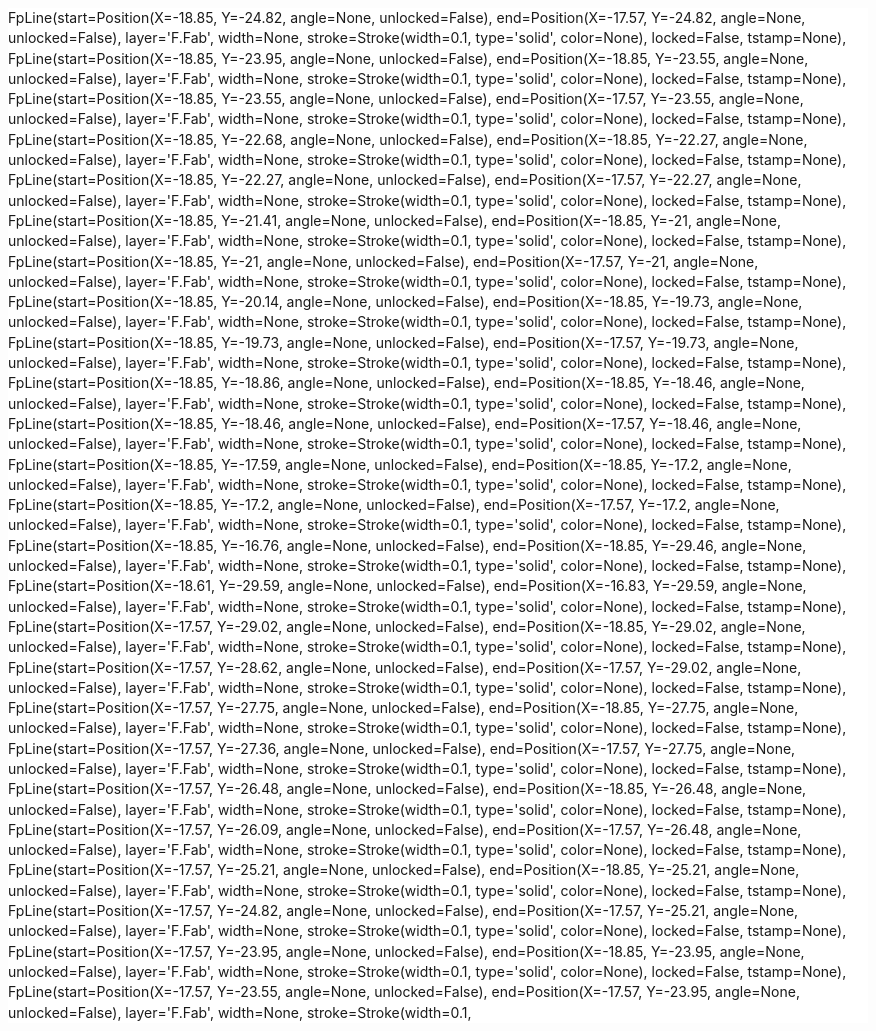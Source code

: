 FpLine(start=Position(X=-18.85, Y=-24.82, angle=None, unlocked=False), end=Position(X=-17.57, Y=-24.82, angle=None, unlocked=False), layer='F.Fab', width=None, stroke=Stroke(width=0.1, type='solid', color=None), locked=False, tstamp=None), FpLine(start=Position(X=-18.85, Y=-23.95, angle=None, unlocked=False), end=Position(X=-18.85, Y=-23.55, angle=None, unlocked=False), layer='F.Fab', width=None, stroke=Stroke(width=0.1, type='solid', color=None), locked=False, tstamp=None), FpLine(start=Position(X=-18.85, Y=-23.55, angle=None, unlocked=False), end=Position(X=-17.57, Y=-23.55, angle=None, unlocked=False), layer='F.Fab', width=None, stroke=Stroke(width=0.1, type='solid', color=None), locked=False, tstamp=None), FpLine(start=Position(X=-18.85, Y=-22.68, angle=None, unlocked=False), end=Position(X=-18.85, Y=-22.27, angle=None, unlocked=False), layer='F.Fab', width=None, stroke=Stroke(width=0.1, type='solid', color=None), locked=False, tstamp=None), FpLine(start=Position(X=-18.85, Y=-22.27, angle=None, unlocked=False), end=Position(X=-17.57, Y=-22.27, angle=None, unlocked=False), layer='F.Fab', width=None, stroke=Stroke(width=0.1, type='solid', color=None), locked=False, tstamp=None), FpLine(start=Position(X=-18.85, Y=-21.41, angle=None, unlocked=False), end=Position(X=-18.85, Y=-21, angle=None, unlocked=False), layer='F.Fab', width=None, stroke=Stroke(width=0.1, type='solid', color=None), locked=False, tstamp=None), FpLine(start=Position(X=-18.85, Y=-21, angle=None, unlocked=False), end=Position(X=-17.57, Y=-21, angle=None, unlocked=False), layer='F.Fab', width=None, stroke=Stroke(width=0.1, type='solid', color=None), locked=False, tstamp=None), FpLine(start=Position(X=-18.85, Y=-20.14, angle=None, unlocked=False), end=Position(X=-18.85, Y=-19.73, angle=None, unlocked=False), layer='F.Fab', width=None, stroke=Stroke(width=0.1, type='solid', color=None), locked=False, tstamp=None), FpLine(start=Position(X=-18.85, Y=-19.73, angle=None, unlocked=False), end=Position(X=-17.57, Y=-19.73, angle=None, unlocked=False), layer='F.Fab', width=None, stroke=Stroke(width=0.1, type='solid', color=None), locked=False, tstamp=None), FpLine(start=Position(X=-18.85, Y=-18.86, angle=None, unlocked=False), end=Position(X=-18.85, Y=-18.46, angle=None, unlocked=False), layer='F.Fab', width=None, stroke=Stroke(width=0.1, type='solid', color=None), locked=False, tstamp=None), FpLine(start=Position(X=-18.85, Y=-18.46, angle=None, unlocked=False), end=Position(X=-17.57, Y=-18.46, angle=None, unlocked=False), layer='F.Fab', width=None, stroke=Stroke(width=0.1, type='solid', color=None), locked=False, tstamp=None), FpLine(start=Position(X=-18.85, Y=-17.59, angle=None, unlocked=False), end=Position(X=-18.85, Y=-17.2, angle=None, unlocked=False), layer='F.Fab', width=None, stroke=Stroke(width=0.1, type='solid', color=None), locked=False, tstamp=None), FpLine(start=Position(X=-18.85, Y=-17.2, angle=None, unlocked=False), end=Position(X=-17.57, Y=-17.2, angle=None, unlocked=False), layer='F.Fab', width=None, stroke=Stroke(width=0.1, type='solid', color=None), locked=False, tstamp=None), FpLine(start=Position(X=-18.85, Y=-16.76, angle=None, unlocked=False), end=Position(X=-18.85, Y=-29.46, angle=None, unlocked=False), layer='F.Fab', width=None, stroke=Stroke(width=0.1, type='solid', color=None), locked=False, tstamp=None), FpLine(start=Position(X=-18.61, Y=-29.59, angle=None, unlocked=False), end=Position(X=-16.83, Y=-29.59, angle=None, unlocked=False), layer='F.Fab', width=None, stroke=Stroke(width=0.1, type='solid', color=None), locked=False, tstamp=None), FpLine(start=Position(X=-17.57, Y=-29.02, angle=None, unlocked=False), end=Position(X=-18.85, Y=-29.02, angle=None, unlocked=False), layer='F.Fab', width=None, stroke=Stroke(width=0.1, type='solid', color=None), locked=False, tstamp=None), FpLine(start=Position(X=-17.57, Y=-28.62, angle=None, unlocked=False), end=Position(X=-17.57, Y=-29.02, angle=None, unlocked=False), layer='F.Fab', width=None, stroke=Stroke(width=0.1, type='solid', color=None), locked=False, tstamp=None), FpLine(start=Position(X=-17.57, Y=-27.75, angle=None, unlocked=False), end=Position(X=-18.85, Y=-27.75, angle=None, unlocked=False), layer='F.Fab', width=None, stroke=Stroke(width=0.1, type='solid', color=None), locked=False, tstamp=None), FpLine(start=Position(X=-17.57, Y=-27.36, angle=None, unlocked=False), end=Position(X=-17.57, Y=-27.75, angle=None, unlocked=False), layer='F.Fab', width=None, stroke=Stroke(width=0.1, type='solid', color=None), locked=False, tstamp=None), FpLine(start=Position(X=-17.57, Y=-26.48, angle=None, unlocked=False), end=Position(X=-18.85, Y=-26.48, angle=None, unlocked=False), layer='F.Fab', width=None, stroke=Stroke(width=0.1, type='solid', color=None), locked=False, tstamp=None), FpLine(start=Position(X=-17.57, Y=-26.09, angle=None, unlocked=False), end=Position(X=-17.57, Y=-26.48, angle=None, unlocked=False), layer='F.Fab', width=None, stroke=Stroke(width=0.1, type='solid', color=None), locked=False, tstamp=None), FpLine(start=Position(X=-17.57, Y=-25.21, angle=None, unlocked=False), end=Position(X=-18.85, Y=-25.21, angle=None, unlocked=False), layer='F.Fab', width=None, stroke=Stroke(width=0.1, type='solid', color=None), locked=False, tstamp=None), FpLine(start=Position(X=-17.57, Y=-24.82, angle=None, unlocked=False), end=Position(X=-17.57, Y=-25.21, angle=None, unlocked=False), layer='F.Fab', width=None, stroke=Stroke(width=0.1, type='solid', color=None), locked=False, tstamp=None), FpLine(start=Position(X=-17.57, Y=-23.95, angle=None, unlocked=False), end=Position(X=-18.85, Y=-23.95, angle=None, unlocked=False), layer='F.Fab', width=None, stroke=Stroke(width=0.1, type='solid', color=None), locked=False, tstamp=None), FpLine(start=Position(X=-17.57, Y=-23.55, angle=None, unlocked=False), end=Position(X=-17.57, Y=-23.95, angle=None, unlocked=False), layer='F.Fab', width=None, stroke=Stroke(width=0.1,